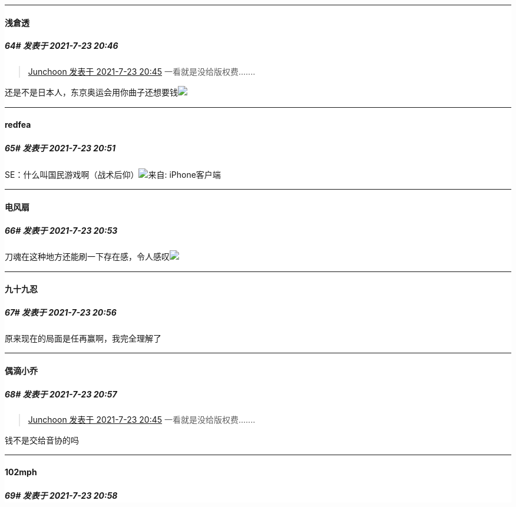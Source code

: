 
*****

####  浅倉透  
##### 64#       发表于 2021-7-23 20:46


<blockquote><a href="httphttps://bbs.saraba1st.com/2b/forum.php?mod=redirect&amp;goto=findpost&amp;pid=52076050&amp;ptid=2017079" target="_blank">Junchoon 发表于 2021-7-23 20:45</a>
一看就是没给版权费.......</blockquote>
还是不是日本人，东京奥运会用你曲子还想要钱<img src="https://static.saraba1st.com/image/smiley/face2017/065.png" referrerpolicy="no-referrer">


*****

####  redfea  
##### 65#       发表于 2021-7-23 20:51


SE：什么叫国民游戏啊（战术后仰）<img src="https://static.saraba1st.com/image/smiley/face2017/067.png" referrerpolicy="no-referrer">来自: iPhone客户端


*****

####  电风扇  
##### 66#       发表于 2021-7-23 20:53


刀魂在这种地方还能刷一下存在感，令人感叹<img src="https://static.saraba1st.com/image/smiley/face2017/068.png" referrerpolicy="no-referrer">


*****

####  九十九忍  
##### 67#       发表于 2021-7-23 20:56


原来现在的局面是任再赢啊，我完全理解了


*****

####  偶滴小乔  
##### 68#       发表于 2021-7-23 20:57


<blockquote><a href="httphttps://bbs.saraba1st.com/2b/forum.php?mod=redirect&amp;goto=findpost&amp;pid=52076050&amp;ptid=2017079" target="_blank">Junchoon 发表于 2021-7-23 20:45</a>
一看就是没给版权费.......</blockquote>
钱不是交给音协的吗


*****

####  102mph  
##### 69#       发表于 2021-7-23 20:58
